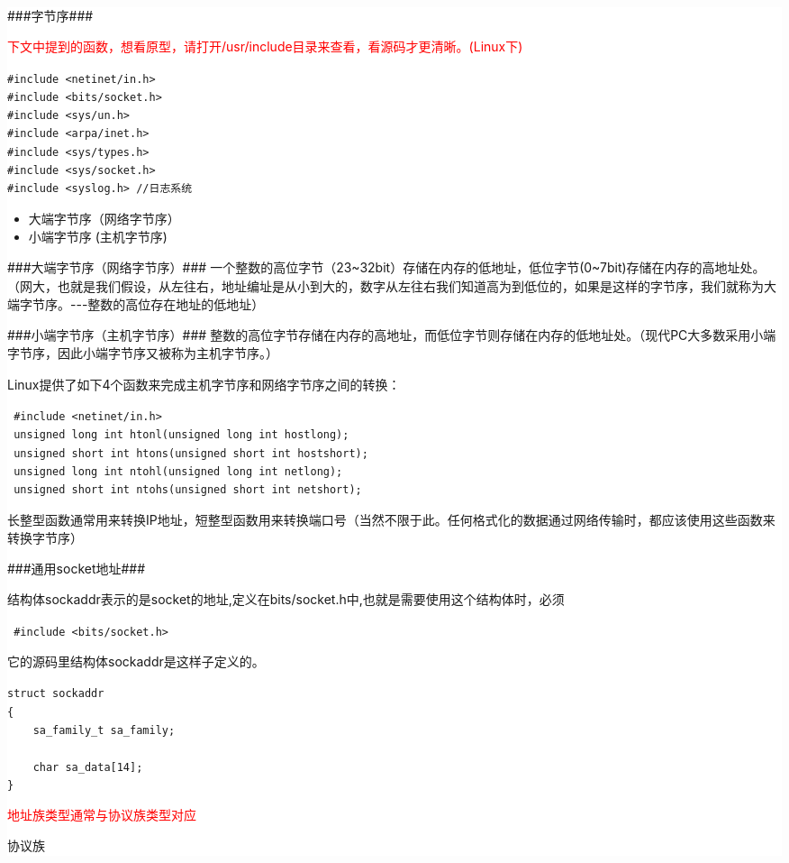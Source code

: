 ###字节序###

<font color="red">下文中提到的函数，想看原型，请打开/usr/include目录来查看，看源码才更清晰。(Linux下)</font>

```
#include <netinet/in.h>
#include <bits/socket.h>
#include <sys/un.h>
#include <arpa/inet.h>
#include <sys/types.h>
#include <sys/socket.h>
#include <syslog.h> //日志系统
```


* 大端字节序（网络字节序）
* 小端字节序 (主机字节序)


###大端字节序（网络字节序）###
一个整数的高位字节（23~32bit）存储在内存的低地址，低位字节(0~7bit)存储在内存的高地址处。（网大，也就是我们假设，从左往右，地址编址是从小到大的，数字从左往右我们知道高为到低位的，如果是这样的字节序，我们就称为大端字节序。---整数的高位存在地址的低地址）

###小端字节序（主机字节序）###
整数的高位字节存储在内存的高地址，而低位字节则存储在内存的低地址处。（现代PC大多数采用小端字节序，因此小端字节序又被称为主机字节序。）

Linux提供了如下4个函数来完成主机字节序和网络字节序之间的转换：

```
 #include <netinet/in.h>
 unsigned long int htonl(unsigned long int hostlong);
 unsigned short int htons(unsigned short int hostshort);
 unsigned long int ntohl(unsigned long int netlong);
 unsigned short int ntohs(unsigned short int netshort);
```

长整型函数通常用来转换IP地址，短整型函数用来转换端口号（当然不限于此。任何格式化的数据通过网络传输时，都应该使用这些函数来转换字节序）

###通用socket地址###

结构体sockaddr表示的是socket的地址,定义在bits/socket.h中,也就是需要使用这个结构体时，必须

```
 #include <bits/socket.h>
```

它的源码里结构体sockaddr是这样子定义的。

```
struct sockaddr
{
    sa_family_t sa_family;
    
    char sa_data[14];
}
```

<font color="red">地址族类型通常与协议族类型对应</font>

协议族
